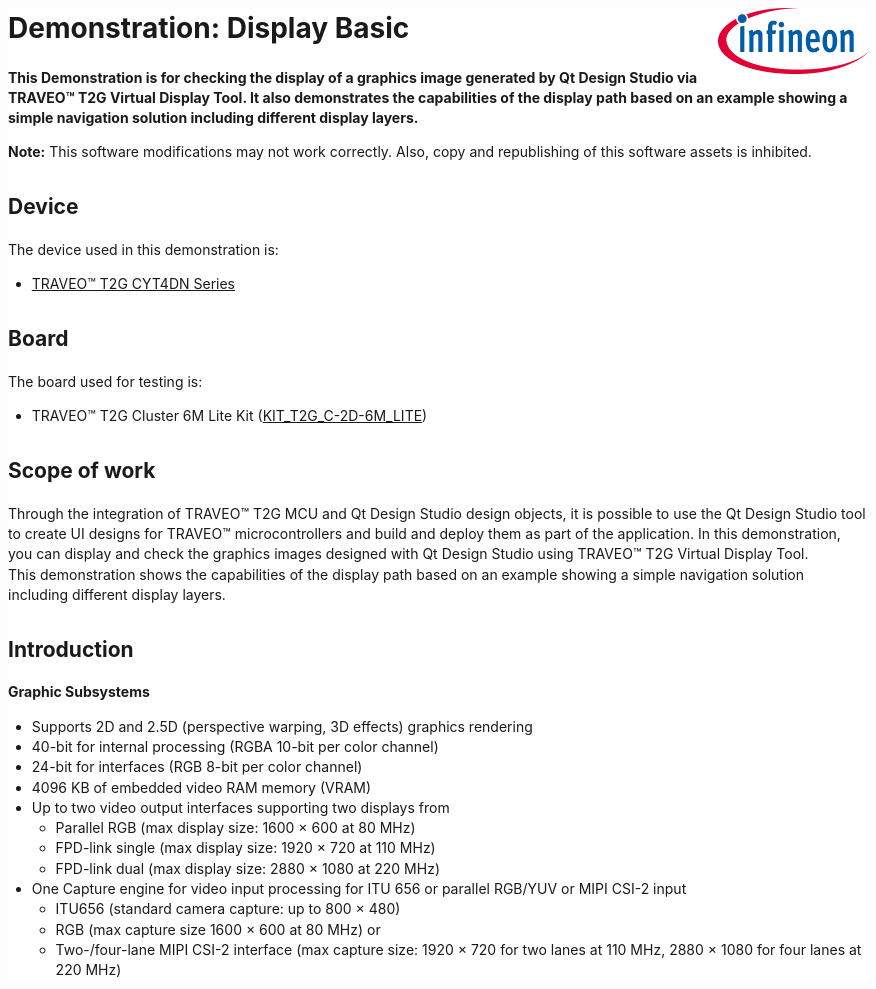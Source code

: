 <img src="./images/IFX_LOGO_600.gif" align="right" width="150"/>

# Demonstration: Display Basic

**This Demonstration is for checking the display of a graphics image generated by Qt Design Studio via TRAVEO&trade; T2G Virtual Display Tool. It also demonstrates the capabilities of the display path based on an example showing a simple navigation solution including different display layers.**  

**Note:** This software modifications may not work correctly. Also, copy and republishing of this software assets is inhibited. 

## Device

The device used in this demonstration is:
- [TRAVEO&trade; T2G CYT4DN Series](https://www.infineon.com/cms/en/product/microcontroller/32-bit-traveo-t2g-arm-cortex-microcontroller/32-bit-traveo-t2g-arm-cortex-for-cluster/traveo-t2g-cyt4dn/)

## Board

The board used for testing is:
- TRAVEO&trade; T2G Cluster 6M Lite Kit ([KIT_T2G_C-2D-6M_LITE](https://www.infineon.com/cms/en/product/evaluation-boards/kit_t2g_c-2d-6m_lite/))

## Scope of work
Through the integration of TRAVEO&trade; T2G MCU and Qt Design Studio design objects, it is possible to use the Qt Design Studio tool to create UI designs for TRAVEO&trade; microcontrollers and build and deploy them as part of the application.
In this demonstration, you can display and check the graphics images designed with Qt Design Studio using TRAVEO&trade; T2G Virtual Display Tool.<BR>
This demonstration shows the capabilities of the display path based on an example showing a simple navigation solution including different display layers.

## Introduction

**Graphic Subsystems**
- Supports 2D and 2.5D (perspective warping, 3D effects) graphics rendering
- 40-bit for internal processing (RGBA 10-bit per color channel)
- 24-bit for interfaces (RGB 8-bit per color channel)
- 4096 KB of embedded video RAM memory (VRAM)
- Up to two video output interfaces supporting two displays from
  - Parallel RGB (max display size: 1600 × 600 at 80 MHz) 
  - FPD-link single (max display size: 1920 × 720 at 110 MHz) 
  - FPD-link dual (max display size: 2880 × 1080 at 220 MHz)
- One Capture engine for video input processing for ITU 656 or parallel RGB/YUV or MIPI CSI-2 input
  - ITU656 (standard camera capture: up to 800 × 480)
  - RGB (max capture size 1600 × 600 at 80 MHz) or 
  - Two-/four-lane MIPI CSI-2 interface (max capture size: 1920 × 720 for two lanes at 110 MHz, 2880 × 1080 for four lanes at 220 MHz)